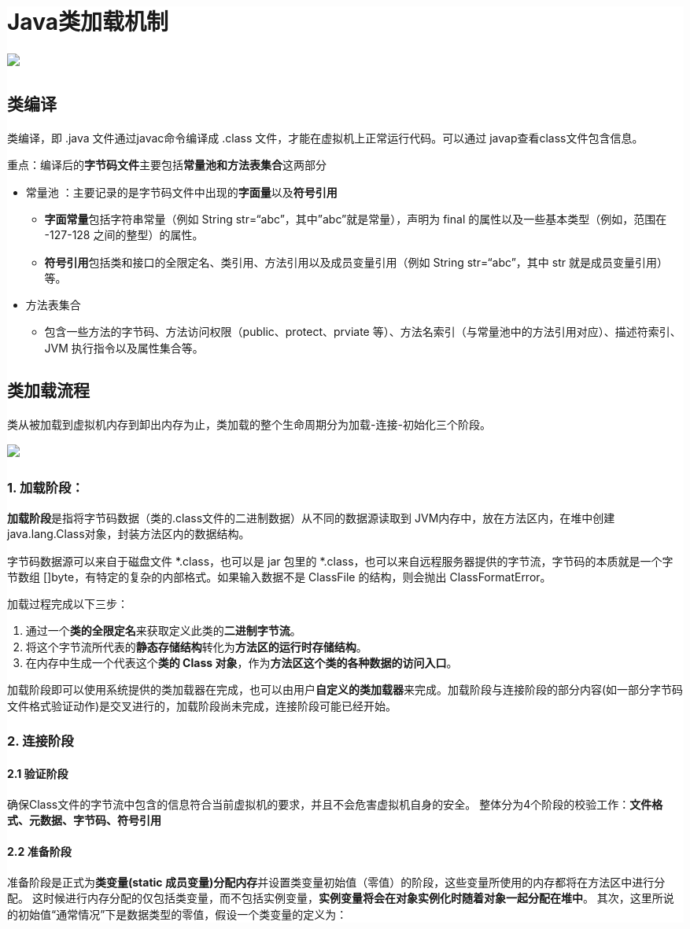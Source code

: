 # Java类加载机制

![](https://icecrea-blog-1300414836.cos.ap-beijing.myqcloud.com/blog/类加载全流程.png)



## 类编译

类编译，即 .java 文件通过javac命令编译成 .class 文件，才能在虚拟机上正常运行代码。可以通过 javap查看class文件包含信息。

重点：编译后的**字节码文件**主要包括**常量池和方法表集合**这两部分

- 常量池 ：主要记录的是字节码文件中出现的**字面量**以及**符号引用**

  - **字面常量**包括字符串常量（例如 String str=“abc”，其中”abc”就是常量），声明为 final 的属性以及一些基本类型（例如，范围在 -127-128 之间的整型）的属性。

  - **符号引用**包括类和接口的全限定名、类引用、方法引用以及成员变量引用（例如 String str=“abc”，其中 str 就是成员变量引用）等。

- 方法表集合

  - 包含一些方法的字节码、方法访问权限（public、protect、prviate 等）、方法名索引（与常量池中的方法引用对应）、描述符索引、JVM 执行指令以及属性集合等。



## 类加载流程

类从被加载到虚拟机内存到卸出内存为止，类加载的整个生命周期分为加载-连接-初始化三个阶段。

![](https://icecrea-blog-1300414836.cos.ap-beijing.myqcloud.com/blog/类加载流程.png)

### 1. 加载阶段：

**加载阶段**是指将字节码数据（类的.class文件的二进制数据）从不同的数据源读取到 JVM内存中，放在方法区内，在堆中创建java.lang.Class对象，封装方法区内的数据结构。

字节码数据源可以来自于磁盘文件 *.class，也可以是 jar 包里的 *.class，也可以来自远程服务器提供的字节流，字节码的本质就是一个字节数组 []byte，有特定的复杂的内部格式。如果输入数据不是 ClassFile 的结构，则会抛出 ClassFormatError。

加载过程完成以下三步：

1. 通过一个**类的全限定名**来获取定义此类的**二进制字节流**。
2. 将这个字节流所代表的**静态存储结构**转化为**方法区的运行时存储结构**。 
3. 在内存中生成一个代表这个**类的 Class 对象**，作为**方法区这个类的各种数据的访问入口**。

加载阶段即可以使用系统提供的类加载器在完成，也可以由用户**自定义的类加载器**来完成。加载阶段与连接阶段的部分内容(如一部分字节码文件格式验证动作)是交叉进行的，加载阶段尚未完成，连接阶段可能已经开始。

### 2. 连接阶段
#### 2.1 验证阶段
确保Class文件的字节流中包含的信息符合当前虚拟机的要求，并且不会危害虚拟机自身的安全。
整体分为4个阶段的校验工作：**文件格式、元数据、字节码、符号引用**

#### 2.2 准备阶段
准备阶段是正式为**类变量(static 成员变量)分配内存**并设置类变量初始值（零值）的阶段，这些变量所使用的内存都将在方法区中进行分配。
这时候进行内存分配的仅包括类变量，而不包括实例变量，**实例变量将会在对象实例化时随着对象一起分配在堆中**。
其次，这里所说的初始值“通常情况”下是数据类型的零值，假设一个类变量的定义为：

